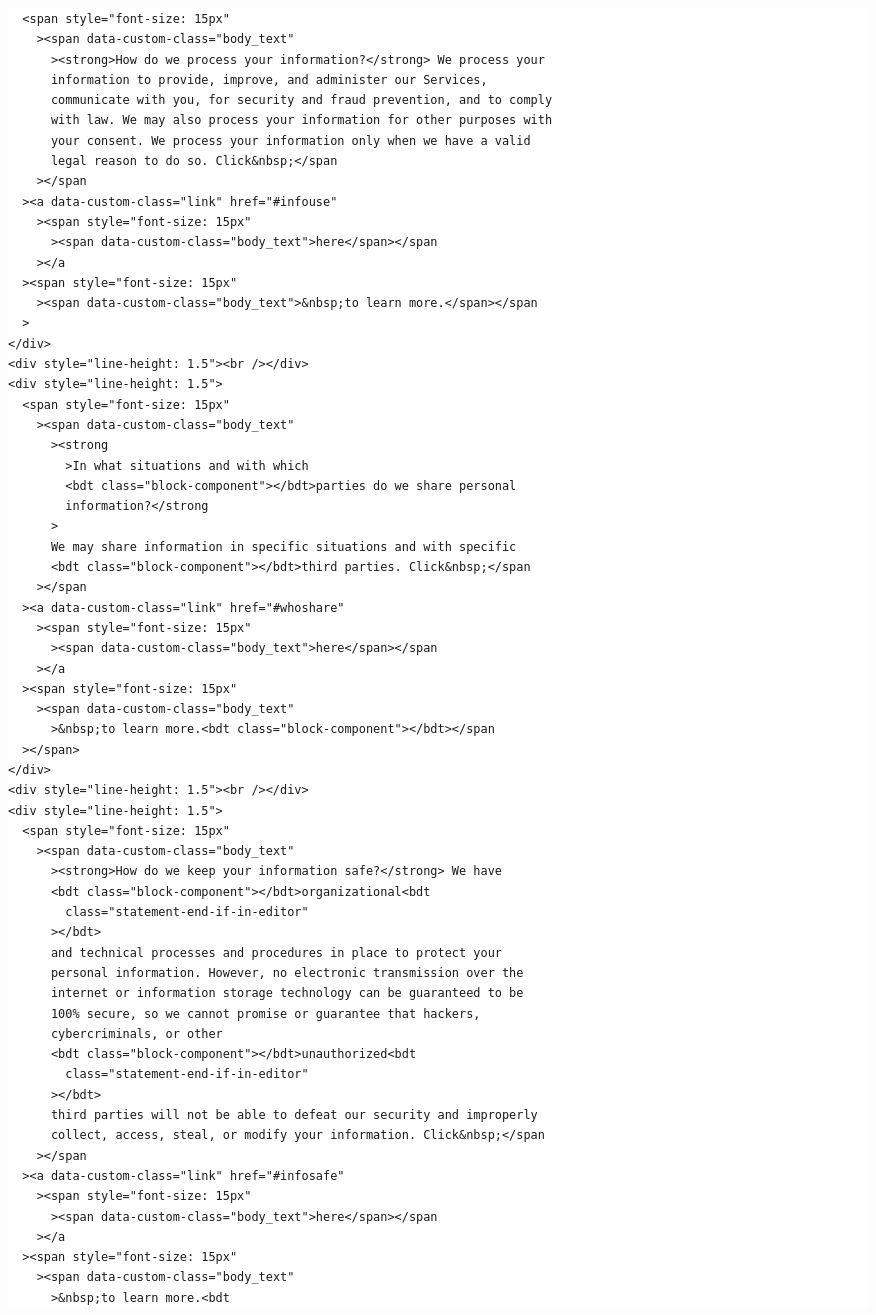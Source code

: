       <span style="font-size: 15px"
        ><span data-custom-class="body_text"
          ><strong>How do we process your information?</strong> We process your
          information to provide, improve, and administer our Services,
          communicate with you, for security and fraud prevention, and to comply
          with law. We may also process your information for other purposes with
          your consent. We process your information only when we have a valid
          legal reason to do so. Click&nbsp;</span
        ></span
      ><a data-custom-class="link" href="#infouse"
        ><span style="font-size: 15px"
          ><span data-custom-class="body_text">here</span></span
        ></a
      ><span style="font-size: 15px"
        ><span data-custom-class="body_text">&nbsp;to learn more.</span></span
      >
    </div>
    <div style="line-height: 1.5"><br /></div>
    <div style="line-height: 1.5">
      <span style="font-size: 15px"
        ><span data-custom-class="body_text"
          ><strong
            >In what situations and with which
            <bdt class="block-component"></bdt>parties do we share personal
            information?</strong
          >
          We may share information in specific situations and with specific
          <bdt class="block-component"></bdt>third parties. Click&nbsp;</span
        ></span
      ><a data-custom-class="link" href="#whoshare"
        ><span style="font-size: 15px"
          ><span data-custom-class="body_text">here</span></span
        ></a
      ><span style="font-size: 15px"
        ><span data-custom-class="body_text"
          >&nbsp;to learn more.<bdt class="block-component"></bdt></span
      ></span>
    </div>
    <div style="line-height: 1.5"><br /></div>
    <div style="line-height: 1.5">
      <span style="font-size: 15px"
        ><span data-custom-class="body_text"
          ><strong>How do we keep your information safe?</strong> We have
          <bdt class="block-component"></bdt>organizational<bdt
            class="statement-end-if-in-editor"
          ></bdt>
          and technical processes and procedures in place to protect your
          personal information. However, no electronic transmission over the
          internet or information storage technology can be guaranteed to be
          100% secure, so we cannot promise or guarantee that hackers,
          cybercriminals, or other
          <bdt class="block-component"></bdt>unauthorized<bdt
            class="statement-end-if-in-editor"
          ></bdt>
          third parties will not be able to defeat our security and improperly
          collect, access, steal, or modify your information. Click&nbsp;</span
        ></span
      ><a data-custom-class="link" href="#infosafe"
        ><span style="font-size: 15px"
          ><span data-custom-class="body_text">here</span></span
        ></a
      ><span style="font-size: 15px"
        ><span data-custom-class="body_text"
          >&nbsp;to learn more.<bdt
